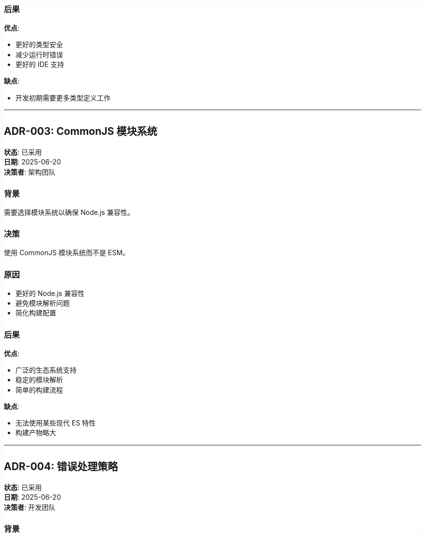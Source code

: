 ### 后果

**优点**:
- 更好的类型安全
- 减少运行时错误
- 更好的 IDE 支持

**缺点**:
- 开发初期需要更多类型定义工作

---

## ADR-003: CommonJS 模块系统

**状态**: 已采用  
**日期**: 2025-06-20  
**决策者**: 架构团队

### 背景

需要选择模块系统以确保 Node.js 兼容性。

### 决策

使用 CommonJS 模块系统而不是 ESM。

### 原因

- 更好的 Node.js 兼容性
- 避免模块解析问题
- 简化构建配置

### 后果

**优点**:
- 广泛的生态系统支持
- 稳定的模块解析
- 简单的构建流程

**缺点**:
- 无法使用某些现代 ES 特性
- 构建产物略大

---

## ADR-004: 错误处理策略

**状态**: 已采用  
**日期**: 2025-06-20  
**决策者**: 开发团队

### 背景
